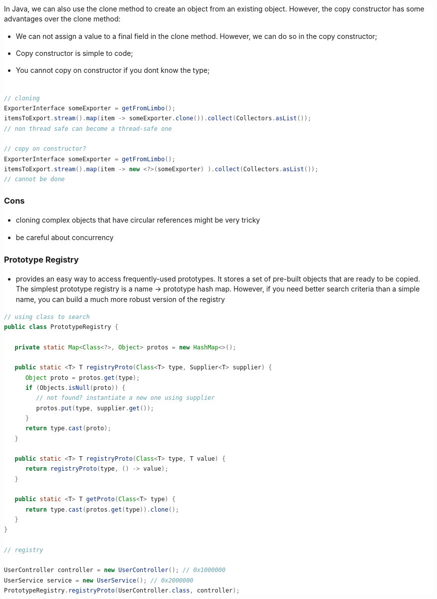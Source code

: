 In Java, we can also use the clone method to create an object from an existing object. However, the copy constructor has some advantages over the clone method:

- We can not assign a value to a final field in the clone method. However, we can do so in the copy constructor;

- Copy constructor is simple to code;

- You cannot copy on constructor if you dont know the type;

```java

// cloning
ExporterInterface someExporter = getFromLimbo();
itemsToExport.stream().map(item -> someExporter.clone()).collect(Collectors.asList());
// non thread safe can become a thread-safe one

// copy on constructor?
ExporterInterface someExporter = getFromLimbo();
itemsToExport.stream().map(item -> new <?>(someExporter) ).collect(Collectors.asList());
// cannot be done

```

### Cons

- cloning complex objects that have circular references might be very tricky

- be careful about concurrency

### Prototype Registry

- provides an easy way to access frequently-used prototypes.
It stores a set of pre-built objects that are ready to be copied.
The simplest prototype registry is a name → prototype hash map.
However, if you need better search criteria than a simple name,
you can build a much more robust version of the registry

```java
// using class to search
public class PrototypeRegistry {

   private static Map<Class<?>, Object> protos = new HashMap<>();

   public static <T> T registryProto(Class<T> type, Supplier<T> supplier) {
      Object proto = protos.get(type);
      if (Objects.isNull(proto)) {
         // not found? instantiate a new one using supplier
         protos.put(type, supplier.get());   
      }
      return type.cast(proto);
   }

   public static <T> T registryProto(Class<T> type, T value) {
      return registryProto(type, () -> value);
   }

   public static <T> T getProto(Class<T> type) {
      return type.cast(protos.get(type)).clone();
   }
}

// registry

UserController controller = new UserController(); // 0x1000000
UserService service = new UserService(); // 0x2000000
PrototypeRegistry.registryProto(UserController.class, controller);
```
